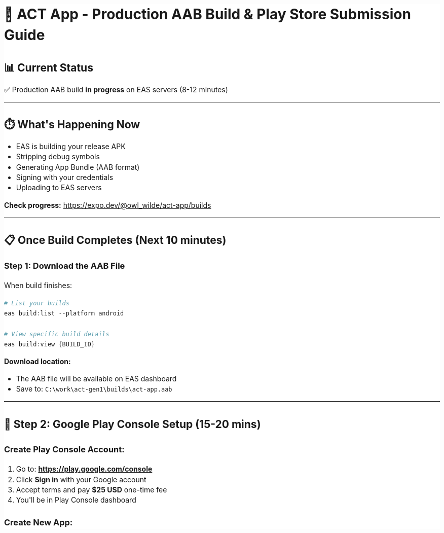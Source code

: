 # 🎯 ACT App - Production AAB Build & Play Store Submission Guide

## 📊 Current Status
✅ Production AAB build **in progress** on EAS servers (8-12 minutes)

---

## ⏱️ What's Happening Now

- EAS is building your release APK
- Stripping debug symbols
- Generating App Bundle (AAB format)
- Signing with your credentials
- Uploading to EAS servers

**Check progress:** https://expo.dev/@owl_wilde/act-app/builds

---

## 📋 Once Build Completes (Next 10 minutes)

### Step 1: Download the AAB File

When build finishes:
```powershell
# List your builds
eas build:list --platform android

# View specific build details
eas build:view {BUILD_ID}
```

**Download location:**
- The AAB file will be available on EAS dashboard
- Save to: `C:\work\act-gen1\builds\act-app.aab`

---

## 🏪 Step 2: Google Play Console Setup (15-20 mins)

### Create Play Console Account:

1. Go to: **https://play.google.com/console**
2. Click **Sign in** with your Google account
3. Accept terms and pay **$25 USD** one-time fee
4. You'll be in Play Console dashboard

### Create New App:
